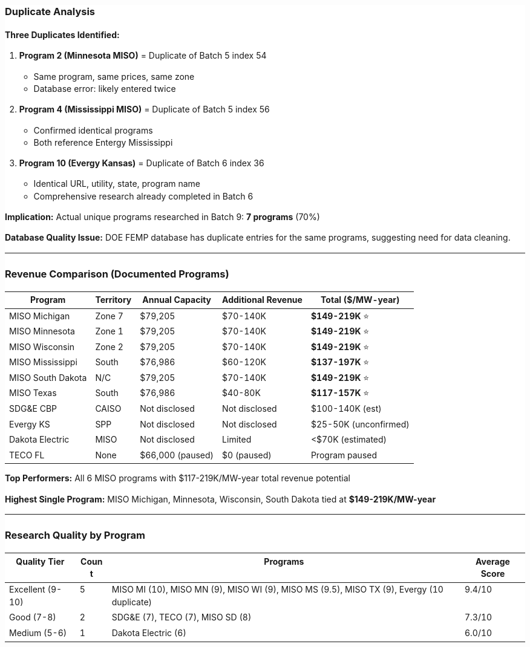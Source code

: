 ### Duplicate Analysis

**Three Duplicates Identified:**

1. **Program 2 (Minnesota MISO)** = Duplicate of Batch 5 index 54
   - Same program, same prices, same zone
   - Database error: likely entered twice

2. **Program 4 (Mississippi MISO)** = Duplicate of Batch 5 index 56
   - Confirmed identical programs
   - Both reference Entergy Mississippi

3. **Program 10 (Evergy Kansas)** = Duplicate of Batch 6 index 36
   - Identical URL, utility, state, program name
   - Comprehensive research already completed in Batch 6

**Implication:** Actual unique programs researched in Batch 9: **7 programs** (70%)

**Database Quality Issue:** DOE FEMP database has duplicate entries for the same programs, suggesting need for data cleaning.

---

### Revenue Comparison (Documented Programs)

| Program | Territory | Annual Capacity | Additional Revenue | Total ($/MW-year) |
|---------|-----------|-----------------|-------------------|-------------------|
| MISO Michigan | Zone 7 | $79,205 | $70-140K | **$149-219K** ⭐ |
| MISO Minnesota | Zone 1 | $79,205 | $70-140K | **$149-219K** ⭐ |
| MISO Wisconsin | Zone 2 | $79,205 | $70-140K | **$149-219K** ⭐ |
| MISO Mississippi | South | $76,986 | $60-120K | **$137-197K** ⭐ |
| MISO South Dakota | N/C | $79,205 | $70-140K | **$149-219K** ⭐ |
| MISO Texas | South | $76,986 | $40-80K | **$117-157K** ⭐ |
| SDG&E CBP | CAISO | Not disclosed | Not disclosed | $100-140K (est) |
| Evergy KS | SPP | Not disclosed | Not disclosed | $25-50K (unconfirmed) |
| Dakota Electric | MISO | Not disclosed | Limited | <$70K (estimated) |
| TECO FL | None | $66,000 (paused) | $0 (paused) | Program paused |

**Top Performers:** All 6 MISO programs with $117-219K/MW-year total revenue potential

**Highest Single Program:** MISO Michigan, Minnesota, Wisconsin, South Dakota tied at **$149-219K/MW-year**

---

### Research Quality by Program

| Quality Tier | Count | Programs | Average Score |
|--------------|-------|----------|---------------|
| Excellent (9-10) | 5 | MISO MI (10), MISO MN (9), MISO WI (9), MISO MS (9.5), MISO TX (9), Evergy (10 duplicate) | 9.4/10 |
| Good (7-8) | 2 | SDG&E (7), TECO (7), MISO SD (8) | 7.3/10 |
| Medium (5-6) | 1 | Dakota Electric (6) | 6.0/10 |
